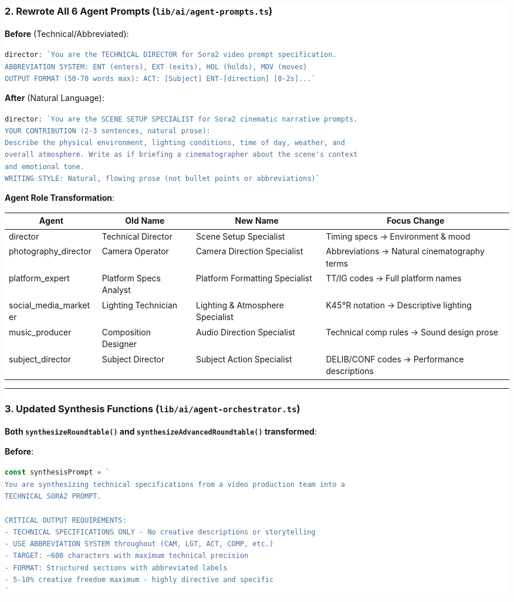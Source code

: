 
### 2. Rewrote All 6 Agent Prompts (`lib/ai/agent-prompts.ts`)

**Before** (Technical/Abbreviated):
```typescript
director: `You are the TECHNICAL DIRECTOR for Sora2 video prompt specification.
ABBREVIATION SYSTEM: ENT (enters), EXT (exits), HOL (holds), MOV (moves)
OUTPUT FORMAT (50-70 words max): ACT: [Subject] ENT-[direction] [0-2s]...`
```

**After** (Natural Language):
```typescript
director: `You are the SCENE SETUP SPECIALIST for Sora2 cinematic narrative prompts.
YOUR CONTRIBUTION (2-3 sentences, natural prose):
Describe the physical environment, lighting conditions, time of day, weather, and
overall atmosphere. Write as if briefing a cinematographer about the scene's context
and emotional tone.
WRITING STYLE: Natural, flowing prose (not bullet points or abbreviations)`
```

**Agent Role Transformation**:

| Agent | Old Name | New Name | Focus Change |
|-------|----------|----------|--------------|
| director | Technical Director | Scene Setup Specialist | Timing specs → Environment & mood |
| photography_director | Camera Operator | Camera Direction Specialist | Abbreviations → Natural cinematography terms |
| platform_expert | Platform Specs Analyst | Platform Formatting Specialist | TT/IG codes → Full platform names |
| social_media_marketer | Lighting Technician | Lighting & Atmosphere Specialist | K45°R notation → Descriptive lighting |
| music_producer | Composition Designer | Audio Direction Specialist | Technical comp rules → Sound design prose |
| subject_director | Subject Director | Subject Action Specialist | DELIB/CONF codes → Performance descriptions |

---

### 3. Updated Synthesis Functions (`lib/ai/agent-orchestrator.ts`)

**Both `synthesizeRoundtable()` and `synthesizeAdvancedRoundtable()` transformed**:

**Before**:
```typescript
const synthesisPrompt = `
You are synthesizing technical specifications from a video production team into a
TECHNICAL SORA2 PROMPT.

CRITICAL OUTPUT REQUIREMENTS:
- TECHNICAL SPECIFICATIONS ONLY - No creative descriptions or storytelling
- USE ABBREVIATION SYSTEM throughout (CAM, LGT, ACT, COMP, etc.)
- TARGET: ~600 characters with maximum technical precision
- FORMAT: Structured sections with abbreviated labels
- 5-10% creative freedom maximum - highly directive and specific
`
```
